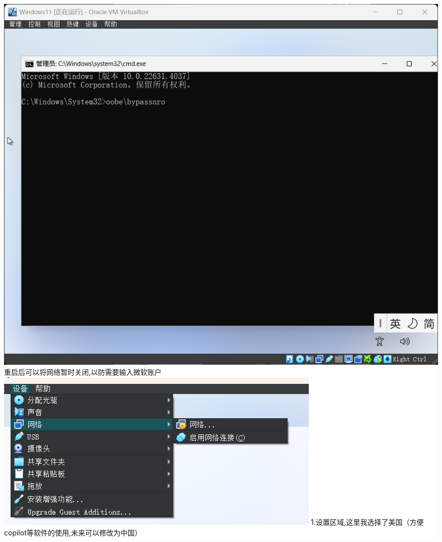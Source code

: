 ![1726409647307](image/README/1726409647307.png)
重启后可以将网络暂时关闭,以防需要输入微软账户
![1726409905596](image/README/1726409905596.png)
1.设置区域,这里我选择了美国（方便copilot等软件的使用,未来可以修改为中国）